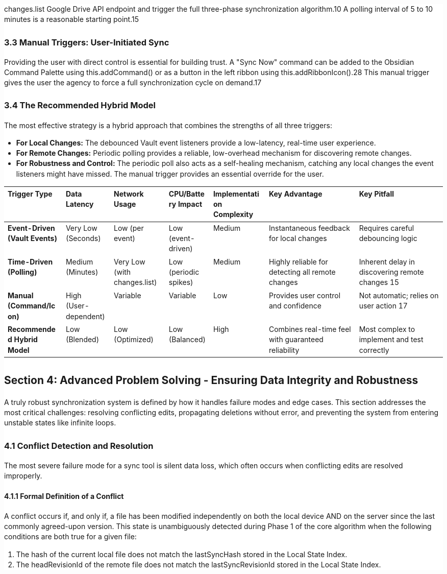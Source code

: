 changes.list Google Drive API endpoint and trigger the full three-phase synchronization algorithm.10 A polling interval of 5 to 10 minutes is a reasonable starting point.15

### **3.3 Manual Triggers: User-Initiated Sync**

Providing the user with direct control is essential for building trust. A "Sync Now" command can be added to the Obsidian Command Palette using this.addCommand() or as a button in the left ribbon using this.addRibbonIcon().28 This manual trigger gives the user the agency to force a full synchronization cycle on demand.17

### **3.4 The Recommended Hybrid Model**

The most effective strategy is a hybrid approach that combines the strengths of all three triggers:

* **For Local Changes:** The debounced Vault event listeners provide a low-latency, real-time user experience.  
* **For Remote Changes:** Periodic polling provides a reliable, low-overhead mechanism for discovering remote changes.  
* **For Robustness and Control:** The periodic poll also acts as a self-healing mechanism, catching any local changes the event listeners might have missed. The manual trigger provides an essential override for the user.

| Trigger Type | Data Latency | Network Usage | CPU/Battery Impact | Implementation Complexity | Key Advantage | Key Pitfall |
| :---- | :---- | :---- | :---- | :---- | :---- | :---- |
| **Event-Driven (Vault Events)** | Very Low (Seconds) | Low (per event) | Low (event-driven) | Medium | Instantaneous feedback for local changes | Requires careful debouncing logic |
| **Time-Driven (Polling)** | Medium (Minutes) | Very Low (with changes.list) | Low (periodic spikes) | Medium | Highly reliable for detecting all remote changes | Inherent delay in discovering remote changes 15 |
| **Manual (Command/Icon)** | High (User-dependent) | Variable | Variable | Low | Provides user control and confidence | Not automatic; relies on user action 17 |
| **Recommended Hybrid Model** | Low (Blended) | Low (Optimized) | Low (Balanced) | High | Combines real-time feel with guaranteed reliability | Most complex to implement and test correctly |

## **Section 4: Advanced Problem Solving \- Ensuring Data Integrity and Robustness**

A truly robust synchronization system is defined by how it handles failure modes and edge cases. This section addresses the most critical challenges: resolving conflicting edits, propagating deletions without error, and preventing the system from entering unstable states like infinite loops.

### **4.1 Conflict Detection and Resolution**

The most severe failure mode for a sync tool is silent data loss, which often occurs when conflicting edits are resolved improperly.

#### **4.1.1 Formal Definition of a Conflict**

A conflict occurs if, and only if, a file has been modified independently on both the local device AND on the server since the last commonly agreed-upon version. This state is unambiguously detected during Phase 1 of the core algorithm when the following conditions are both true for a given file:

1. The hash of the current local file does not match the lastSyncHash stored in the Local State Index.  
2. The headRevisionId of the remote file does not match the lastSyncRevisionId stored in the Local State Index.
